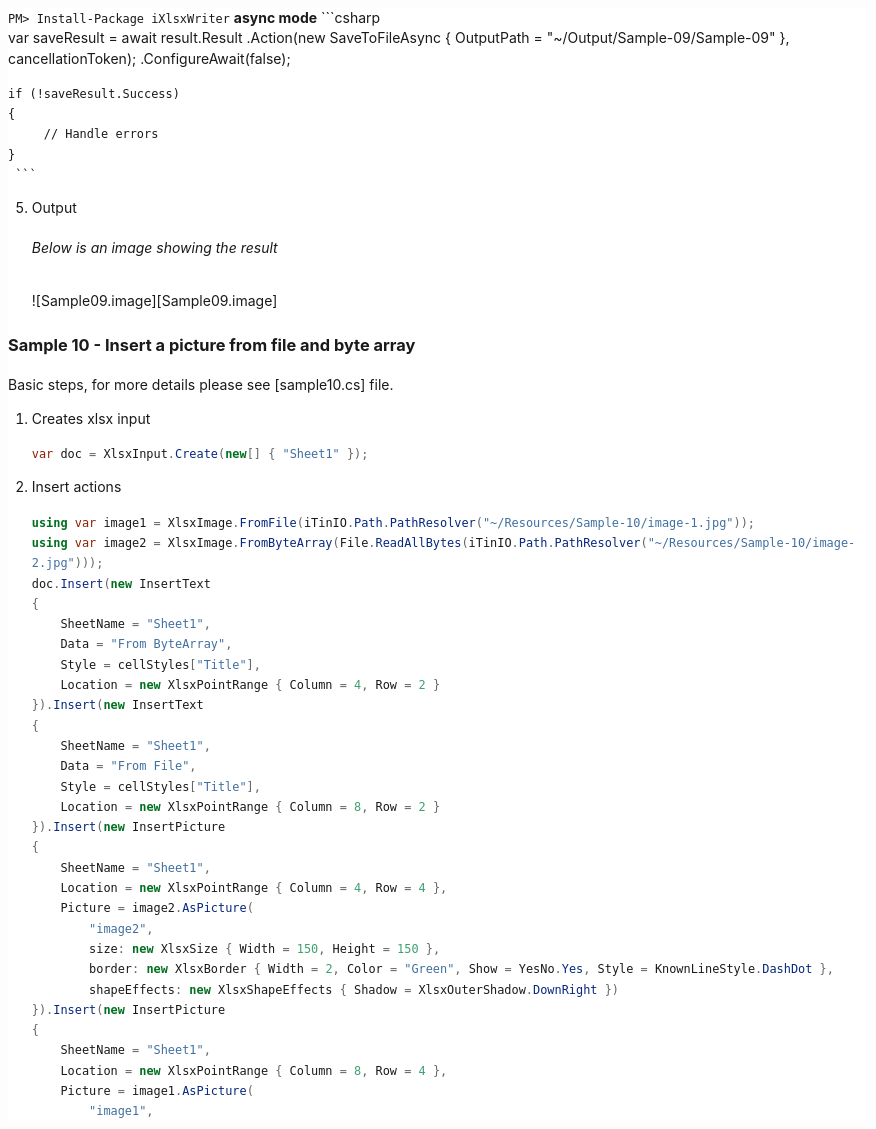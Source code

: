 ```PM> Install-Package iXlsxWriter```
    **async mode**
    ```csharp   
    var saveResult = await result.Result
        .Action(new SaveToFileAsync { OutputPath = "~/Output/Sample-09/Sample-09" }, cancellationToken);
        .ConfigureAwait(false);

    if (!saveResult.Success)
    {
         // Handle errors                 
    }
     ```
5. Output

   ###### Below is an image showing the result

    ![Sample09.image][Sample09.image] 

### Sample 10 - Insert a picture from file and byte array

Basic steps, for more details please see [sample10.cs] file.

1. Creates xlsx input

    ```csharp   
    var doc = XlsxInput.Create(new[] { "Sheet1" });
    ```
        
2. Insert actions
    
    ```csharp  
    using var image1 = XlsxImage.FromFile(iTinIO.Path.PathResolver("~/Resources/Sample-10/image-1.jpg"));
    using var image2 = XlsxImage.FromByteArray(File.ReadAllBytes(iTinIO.Path.PathResolver("~/Resources/Sample-10/image-2.jpg")));
    doc.Insert(new InsertText
    {
        SheetName = "Sheet1",
        Data = "From ByteArray",
        Style = cellStyles["Title"],
        Location = new XlsxPointRange { Column = 4, Row = 2 }
    }).Insert(new InsertText
    {
        SheetName = "Sheet1",
        Data = "From File",
        Style = cellStyles["Title"],
        Location = new XlsxPointRange { Column = 8, Row = 2 }
    }).Insert(new InsertPicture
    {
        SheetName = "Sheet1",
        Location = new XlsxPointRange { Column = 4, Row = 4 },
        Picture = image2.AsPicture(
            "image2",
            size: new XlsxSize { Width = 150, Height = 150 },
            border: new XlsxBorder { Width = 2, Color = "Green", Show = YesNo.Yes, Style = KnownLineStyle.DashDot },
            shapeEffects: new XlsxShapeEffects { Shadow = XlsxOuterShadow.DownRight })
    }).Insert(new InsertPicture
    {
        SheetName = "Sheet1",
        Location = new XlsxPointRange { Column = 8, Row = 4 },
        Picture = image1.AsPicture(
            "image1",
```
